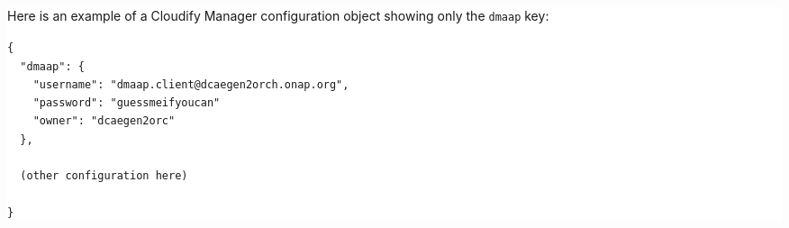 Here is an example of a Cloudify Manager configuration object showing only the `dmaap` key:
```
{
  "dmaap": {
    "username": "dmaap.client@dcaegen2orch.onap.org",
    "password": "guessmeifyoucan"
    "owner": "dcaegen2orc"
  },

  (other configuration here)

}
```
